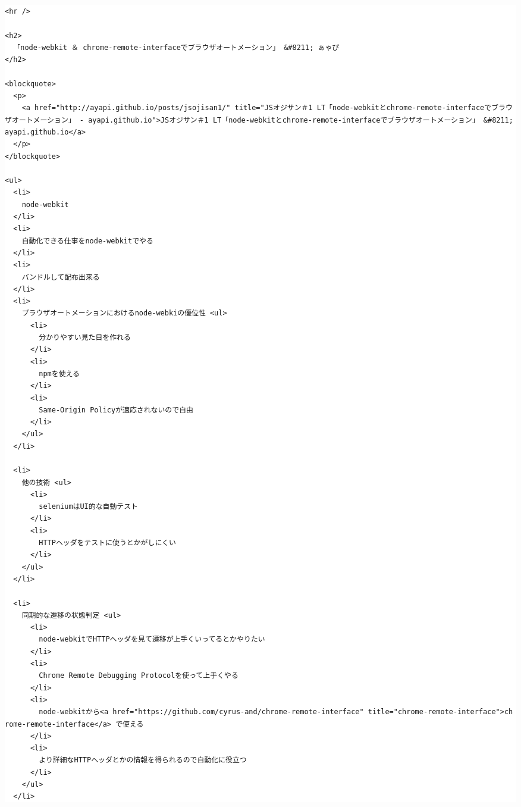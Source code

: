     <hr />
    
    <h2>
      「node-webkit ＆ chrome-remote-interfaceでブラウザオートメーション」 &#8211; ぁゃぴ
    </h2>
    
    <blockquote>
      <p>
        <a href="http://ayapi.github.io/posts/jsojisan1/" title="JSオジサン＃1 LT「node-webkitとchrome-remote-interfaceでブラウザオートメーション」 - ayapi.github.io">JSオジサン＃1 LT「node-webkitとchrome-remote-interfaceでブラウザオートメーション」 &#8211; ayapi.github.io</a>
      </p>
    </blockquote>
    
    <ul>
      <li>
        node-webkit
      </li>
      <li>
        自動化できる仕事をnode-webkitでやる
      </li>
      <li>
        バンドルして配布出来る
      </li>
      <li>
        ブラウザオートメーションにおけるnode-webkiの優位性 <ul>
          <li>
            分かりやすい見た目を作れる
          </li>
          <li>
            npmを使える
          </li>
          <li>
            Same-Origin Policyが適応されないので自由
          </li>
        </ul>
      </li>
      
      <li>
        他の技術 <ul>
          <li>
            seleniumはUI的な自動テスト
          </li>
          <li>
            HTTPヘッダをテストに使うとかがしにくい
          </li>
        </ul>
      </li>
      
      <li>
        同期的な遷移の状態判定 <ul>
          <li>
            node-webkitでHTTPヘッダを見て遷移が上手くいってるとかやりたい
          </li>
          <li>
            Chrome Remote Debugging Protocolを使って上手くやる
          </li>
          <li>
            node-webkitから<a href="https://github.com/cyrus-and/chrome-remote-interface" title="chrome-remote-interface">chrome-remote-interface</a> で使える
          </li>
          <li>
            より詳細なHTTPヘッダとかの情報を得られるので自動化に役立つ
          </li>
        </ul>
      </li>